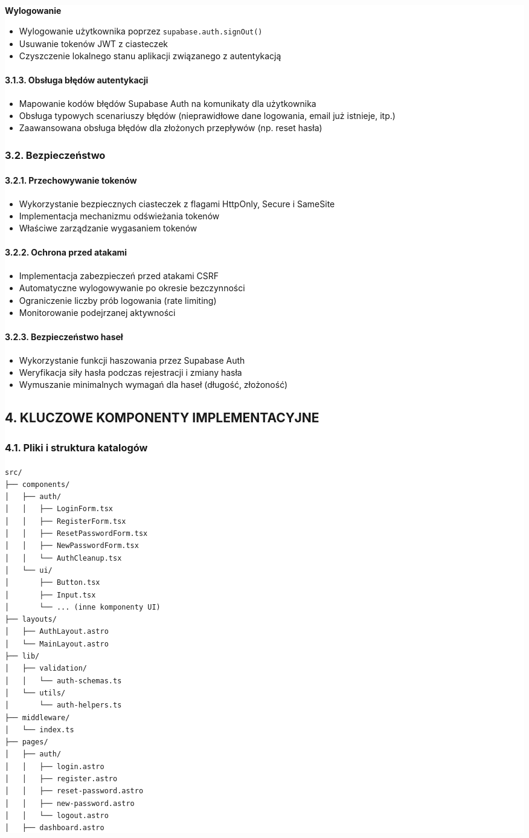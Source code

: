 **Wylogowanie**
- Wylogowanie użytkownika poprzez `supabase.auth.signOut()`
- Usuwanie tokenów JWT z ciasteczek
- Czyszczenie lokalnego stanu aplikacji związanego z autentykacją

#### 3.1.3. Obsługa błędów autentykacji
- Mapowanie kodów błędów Supabase Auth na komunikaty dla użytkownika
- Obsługa typowych scenariuszy błędów (nieprawidłowe dane logowania, email już istnieje, itp.)
- Zaawansowana obsługa błędów dla złożonych przepływów (np. reset hasła)

### 3.2. Bezpieczeństwo

#### 3.2.1. Przechowywanie tokenów
- Wykorzystanie bezpiecznych ciasteczek z flagami HttpOnly, Secure i SameSite
- Implementacja mechanizmu odświeżania tokenów
- Właściwe zarządzanie wygasaniem tokenów

#### 3.2.2. Ochrona przed atakami
- Implementacja zabezpieczeń przed atakami CSRF
- Automatyczne wylogowywanie po okresie bezczynności
- Ograniczenie liczby prób logowania (rate limiting)
- Monitorowanie podejrzanej aktywności

#### 3.2.3. Bezpieczeństwo haseł
- Wykorzystanie funkcji haszowania przez Supabase Auth
- Weryfikacja siły hasła podczas rejestracji i zmiany hasła
- Wymuszanie minimalnych wymagań dla haseł (długość, złożoność)

## 4. KLUCZOWE KOMPONENTY IMPLEMENTACYJNE

### 4.1. Pliki i struktura katalogów

```
src/
├── components/
│   ├── auth/
│   │   ├── LoginForm.tsx
│   │   ├── RegisterForm.tsx
│   │   ├── ResetPasswordForm.tsx
│   │   ├── NewPasswordForm.tsx
│   │   └── AuthCleanup.tsx
│   └── ui/
│       ├── Button.tsx
│       ├── Input.tsx
│       └── ... (inne komponenty UI)
├── layouts/
│   ├── AuthLayout.astro
│   └── MainLayout.astro
├── lib/
│   ├── validation/
│   │   └── auth-schemas.ts
│   └── utils/
│       └── auth-helpers.ts
├── middleware/
│   └── index.ts
├── pages/
│   ├── auth/
│   │   ├── login.astro
│   │   ├── register.astro
│   │   ├── reset-password.astro
│   │   ├── new-password.astro
│   │   └── logout.astro
│   ├── dashboard.astro
```